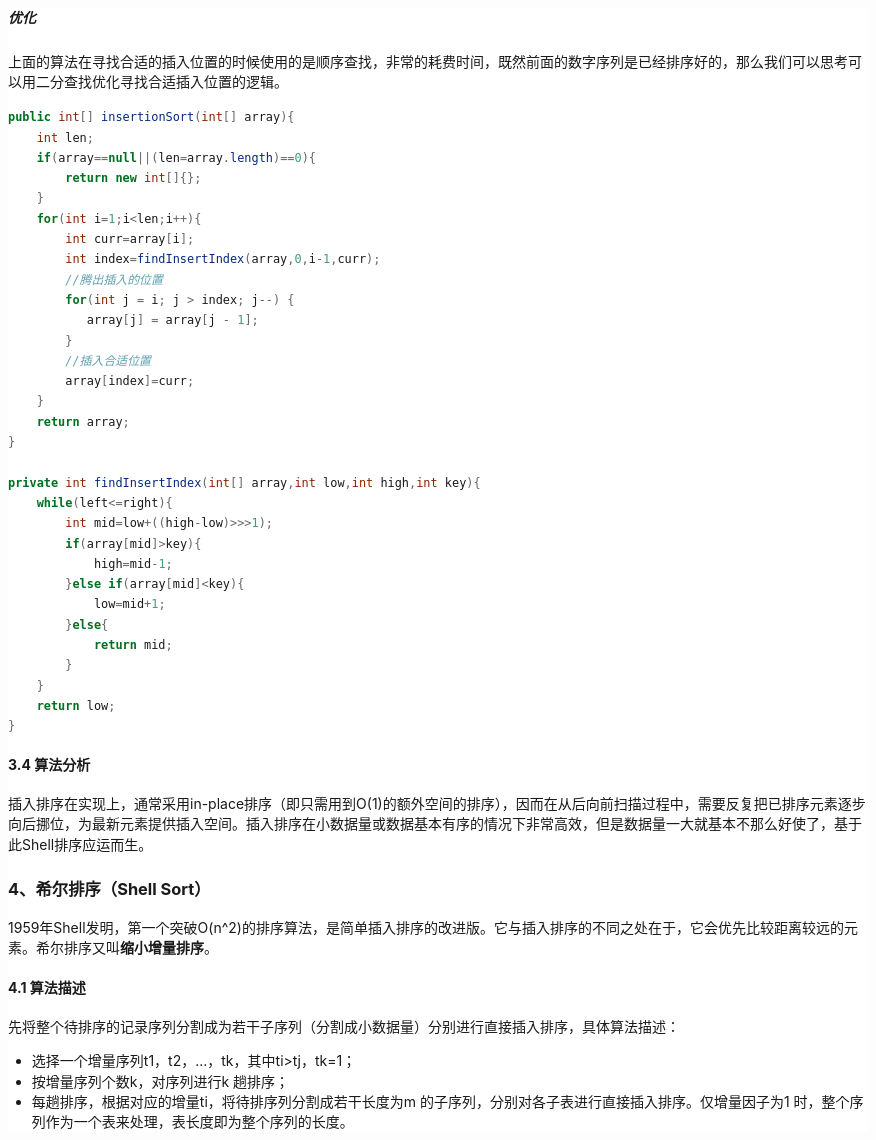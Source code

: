 

##### 优化

上面的算法在寻找合适的插入位置的时候使用的是顺序查找，非常的耗费时间，既然前面的数字序列是已经排序好的，那么我们可以思考可以用二分查找优化寻找合适插入位置的逻辑。

```java
public int[] insertionSort(int[] array){
    int len;
    if(array==null||(len=array.length)==0){
        return new int[]{};
    }
    for(int i=1;i<len;i++){
        int curr=array[i];
        int index=findInsertIndex(array,0,i-1,curr);
        //腾出插入的位置
        for(int j = i; j > index; j--) {
           array[j] = array[j - 1];
        }
        //插入合适位置
        array[index]=curr;
    }
    return array;
}

private int findInsertIndex(int[] array,int low,int high,int key){
    while(left<=right){
        int mid=low+((high-low)>>>1);
        if(array[mid]>key){
            high=mid-1;
        }else if(array[mid]<key){
            low=mid+1;
        }else{
            return mid;
        }
    }
    return low;
}
```

#### 3.4 算法分析

插入排序在实现上，通常采用in-place排序（即只需用到O(1)的额外空间的排序），因而在从后向前扫描过程中，需要反复把已排序元素逐步向后挪位，为最新元素提供插入空间。插入排序在小数据量或数据基本有序的情况下非常高效，但是数据量一大就基本不那么好使了，基于此Shell排序应运而生。



### 4、希尔排序（Shell Sort）

1959年Shell发明，第一个突破O(n^2)的排序算法，是简单插入排序的改进版。它与插入排序的不同之处在于，它会优先比较距离较远的元素。希尔排序又叫**缩小增量排序**。

#### 4.1 算法描述

先将整个待排序的记录序列分割成为若干子序列（分割成小数据量）分别进行直接插入排序，具体算法描述：

- 选择一个增量序列t1，t2，…，tk，其中ti>tj，tk=1；
- 按增量序列个数k，对序列进行k 趟排序；
- 每趟排序，根据对应的增量ti，将待排序列分割成若干长度为m 的子序列，分别对各子表进行直接插入排序。仅增量因子为1 时，整个序列作为一个表来处理，表长度即为整个序列的长度。
